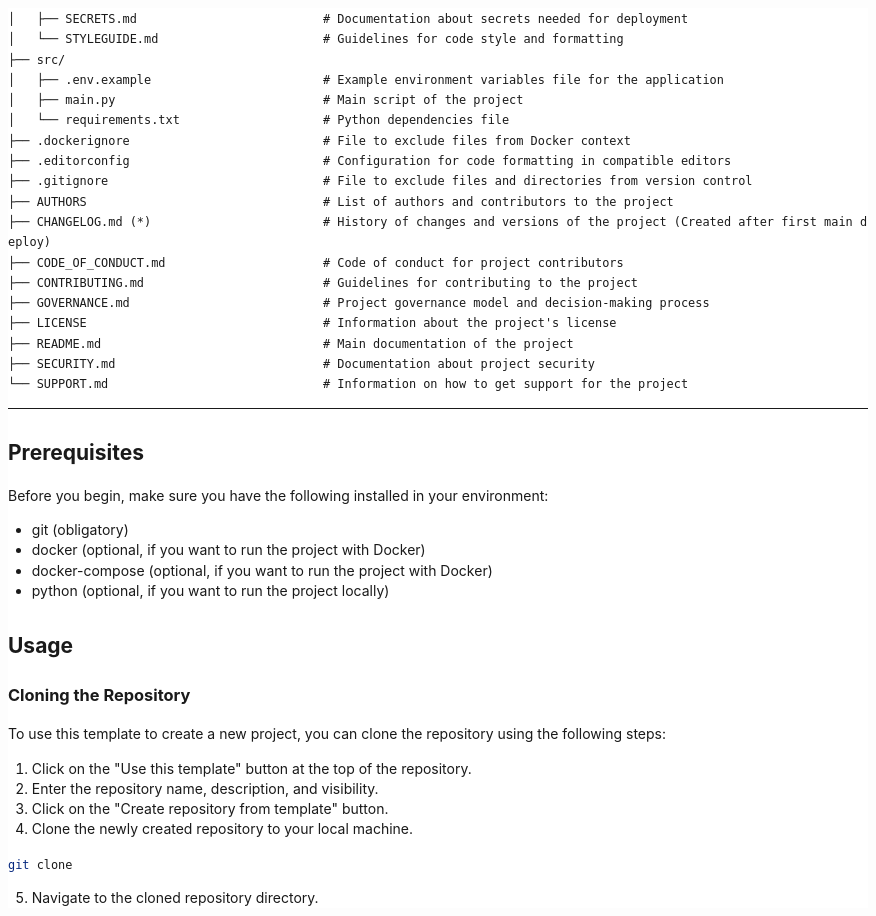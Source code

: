 ```plaintext
│   ├── SECRETS.md                          # Documentation about secrets needed for deployment
│   └── STYLEGUIDE.md                       # Guidelines for code style and formatting
├── src/
│   ├── .env.example                        # Example environment variables file for the application
│   ├── main.py                             # Main script of the project
│   └── requirements.txt                    # Python dependencies file
├── .dockerignore                           # File to exclude files from Docker context
├── .editorconfig                           # Configuration for code formatting in compatible editors
├── .gitignore                              # File to exclude files and directories from version control
├── AUTHORS                                 # List of authors and contributors to the project
├── CHANGELOG.md (*)                        # History of changes and versions of the project (Created after first main deploy)
├── CODE_OF_CONDUCT.md                      # Code of conduct for project contributors
├── CONTRIBUTING.md                         # Guidelines for contributing to the project
├── GOVERNANCE.md                           # Project governance model and decision-making process
├── LICENSE                                 # Information about the project's license
├── README.md                               # Main documentation of the project
├── SECURITY.md                             # Documentation about project security
└── SUPPORT.md                              # Information on how to get support for the project
```

---

## Prerequisites
Before you begin, make sure you have the following installed in your environment:

- git (obligatory)
- docker (optional, if you want to run the project with Docker)
- docker-compose (optional, if you want to run the project with Docker)
- python (optional, if you want to run the project locally)

## Usage

### Cloning the Repository

To use this template to create a new project, you can clone the repository using the following steps:

1. Click on the "Use this template" button at the top of the repository.
2. Enter the repository name, description, and visibility.
3. Click on the "Create repository from template" button.
4. Clone the newly created repository to your local machine.

```bash
git clone
```

5. Navigate to the cloned repository directory.
